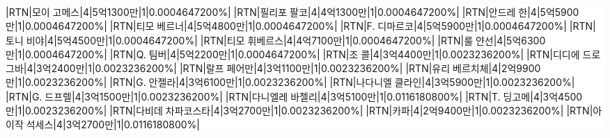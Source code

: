 |RTN|모이 고메스|4|5억1300만|1|0.0004647200%|
|RTN|필리포 팔코|4|4억1300만|1|0.0004647200%|
|RTN|안드레 한|4|5억5900만|1|0.0004647200%|
|RTN|티모 베르너|4|5억4800만|1|0.0004647200%|
|RTN|F. 디마르코|4|5억5900만|1|0.0004647200%|
|RTN|토니 비야|4|5억4500만|1|0.0004647200%|
|RTN|티모 휘베르스|4|4억7100만|1|0.0004647200%|
|RTN|룰 얀선|4|5억6300만|1|0.0004647200%|
|RTN|Q. 팀버|4|5억2200만|1|0.0004647200%|
|RTN|조 콜|4|3억4400만|1|0.0023236200%|
|RTN|디디에 드로그바|4|3억2400만|1|0.0023236200%|
|RTN|랄프 페어만|4|3억1100만|1|0.0023236200%|
|RTN|유리 베르치체|4|2억9900만|1|0.0023236200%|
|RTN|G. 안젤라|4|3억6100만|1|0.0023236200%|
|RTN|나다니엘 클라인|4|3억5900만|1|0.0023236200%|
|RTN|G. 드프렐|4|3억1500만|1|0.0023236200%|
|RTN|다니엘레 바젤리|4|3억5100만|1|0.0116180800%|
|RTN|T. 딩고메|4|3억4500만|1|0.0023236200%|
|RTN|다비데 차파코스타|4|3억2700만|1|0.0023236200%|
|RTN|카파|4|2억9400만|1|0.0023236200%|
|RTN|아이작 석세스|4|3억2700만|1|0.0116180800%|

